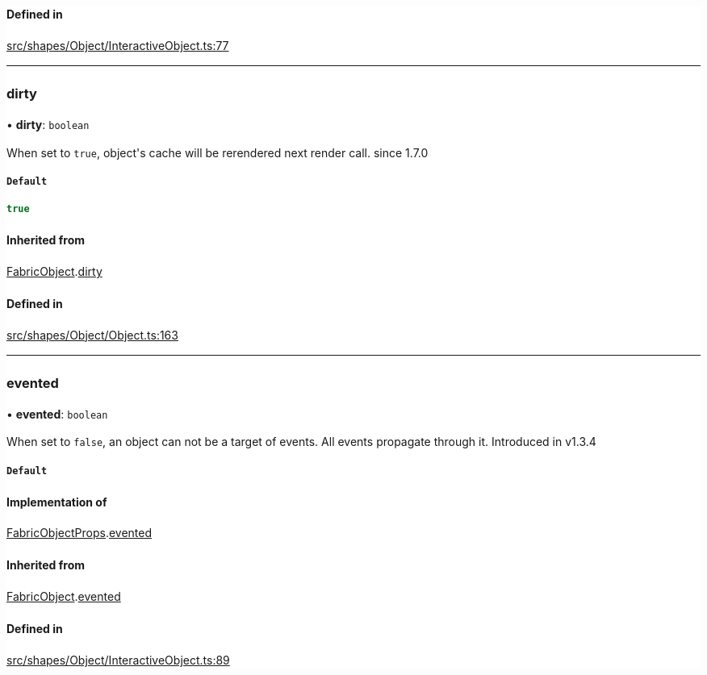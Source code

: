 #### Defined in

[src/shapes/Object/InteractiveObject.ts:77](https://github.com/fabricjs/fabric.js/blob/d47d51d01/src/shapes/Object/InteractiveObject.ts#L77)

___

### dirty

• **dirty**: `boolean`

When set to `true`, object's cache will be rerendered next render call.
since 1.7.0

**`Default`**

```ts
true
```

#### Inherited from

[FabricObject](/apidocs/classes/FabricObject.md).[dirty](/apidocs/classes/FabricObject.md#dirty)

#### Defined in

[src/shapes/Object/Object.ts:163](https://github.com/fabricjs/fabric.js/blob/d47d51d01/src/shapes/Object/Object.ts#L163)

___

### evented

• **evented**: `boolean`

When set to `false`, an object can not be a target of events. All events propagate through it. Introduced in v1.3.4

**`Default`**

```ts

```

#### Implementation of

[FabricObjectProps](/apidocs/interfaces/FabricObjectProps.md).[evented](/apidocs/interfaces/FabricObjectProps.md#evented)

#### Inherited from

[FabricObject](/apidocs/classes/FabricObject.md).[evented](/apidocs/classes/FabricObject.md#evented)

#### Defined in

[src/shapes/Object/InteractiveObject.ts:89](https://github.com/fabricjs/fabric.js/blob/d47d51d01/src/shapes/Object/InteractiveObject.ts#L89)

